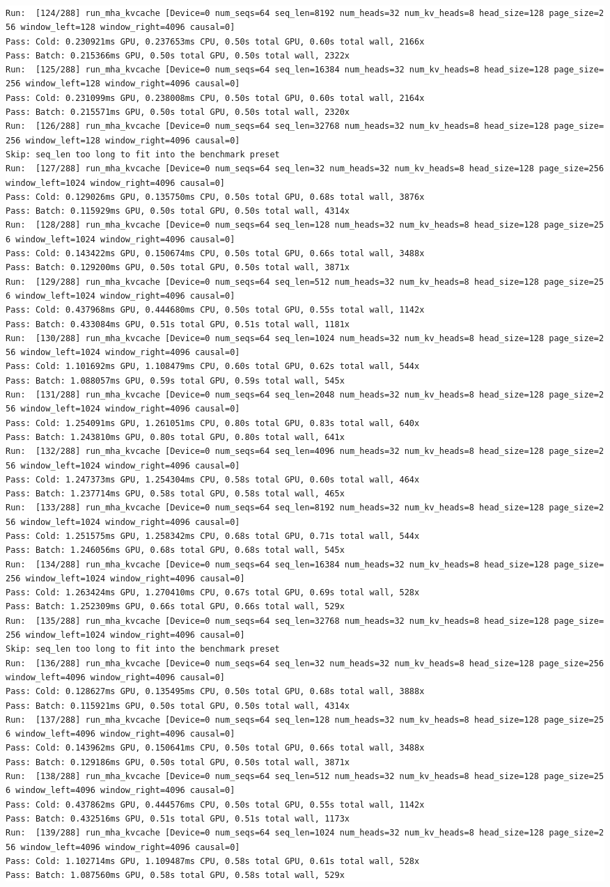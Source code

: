 ```
Run:  [124/288] run_mha_kvcache [Device=0 num_seqs=64 seq_len=8192 num_heads=32 num_kv_heads=8 head_size=128 page_size=256 window_left=128 window_right=4096 causal=0]
Pass: Cold: 0.230921ms GPU, 0.237653ms CPU, 0.50s total GPU, 0.60s total wall, 2166x 
Pass: Batch: 0.215366ms GPU, 0.50s total GPU, 0.50s total wall, 2322x
Run:  [125/288] run_mha_kvcache [Device=0 num_seqs=64 seq_len=16384 num_heads=32 num_kv_heads=8 head_size=128 page_size=256 window_left=128 window_right=4096 causal=0]
Pass: Cold: 0.231099ms GPU, 0.238008ms CPU, 0.50s total GPU, 0.60s total wall, 2164x 
Pass: Batch: 0.215571ms GPU, 0.50s total GPU, 0.50s total wall, 2320x
Run:  [126/288] run_mha_kvcache [Device=0 num_seqs=64 seq_len=32768 num_heads=32 num_kv_heads=8 head_size=128 page_size=256 window_left=128 window_right=4096 causal=0]
Skip: seq_len too long to fit into the benchmark preset
Run:  [127/288] run_mha_kvcache [Device=0 num_seqs=64 seq_len=32 num_heads=32 num_kv_heads=8 head_size=128 page_size=256 window_left=1024 window_right=4096 causal=0]
Pass: Cold: 0.129026ms GPU, 0.135750ms CPU, 0.50s total GPU, 0.68s total wall, 3876x 
Pass: Batch: 0.115929ms GPU, 0.50s total GPU, 0.50s total wall, 4314x
Run:  [128/288] run_mha_kvcache [Device=0 num_seqs=64 seq_len=128 num_heads=32 num_kv_heads=8 head_size=128 page_size=256 window_left=1024 window_right=4096 causal=0]
Pass: Cold: 0.143422ms GPU, 0.150674ms CPU, 0.50s total GPU, 0.66s total wall, 3488x 
Pass: Batch: 0.129200ms GPU, 0.50s total GPU, 0.50s total wall, 3871x
Run:  [129/288] run_mha_kvcache [Device=0 num_seqs=64 seq_len=512 num_heads=32 num_kv_heads=8 head_size=128 page_size=256 window_left=1024 window_right=4096 causal=0]
Pass: Cold: 0.437968ms GPU, 0.444680ms CPU, 0.50s total GPU, 0.55s total wall, 1142x 
Pass: Batch: 0.433084ms GPU, 0.51s total GPU, 0.51s total wall, 1181x
Run:  [130/288] run_mha_kvcache [Device=0 num_seqs=64 seq_len=1024 num_heads=32 num_kv_heads=8 head_size=128 page_size=256 window_left=1024 window_right=4096 causal=0]
Pass: Cold: 1.101692ms GPU, 1.108479ms CPU, 0.60s total GPU, 0.62s total wall, 544x 
Pass: Batch: 1.088057ms GPU, 0.59s total GPU, 0.59s total wall, 545x
Run:  [131/288] run_mha_kvcache [Device=0 num_seqs=64 seq_len=2048 num_heads=32 num_kv_heads=8 head_size=128 page_size=256 window_left=1024 window_right=4096 causal=0]
Pass: Cold: 1.254091ms GPU, 1.261051ms CPU, 0.80s total GPU, 0.83s total wall, 640x 
Pass: Batch: 1.243810ms GPU, 0.80s total GPU, 0.80s total wall, 641x
Run:  [132/288] run_mha_kvcache [Device=0 num_seqs=64 seq_len=4096 num_heads=32 num_kv_heads=8 head_size=128 page_size=256 window_left=1024 window_right=4096 causal=0]
Pass: Cold: 1.247373ms GPU, 1.254304ms CPU, 0.58s total GPU, 0.60s total wall, 464x 
Pass: Batch: 1.237714ms GPU, 0.58s total GPU, 0.58s total wall, 465x
Run:  [133/288] run_mha_kvcache [Device=0 num_seqs=64 seq_len=8192 num_heads=32 num_kv_heads=8 head_size=128 page_size=256 window_left=1024 window_right=4096 causal=0]
Pass: Cold: 1.251575ms GPU, 1.258342ms CPU, 0.68s total GPU, 0.71s total wall, 544x 
Pass: Batch: 1.246056ms GPU, 0.68s total GPU, 0.68s total wall, 545x
Run:  [134/288] run_mha_kvcache [Device=0 num_seqs=64 seq_len=16384 num_heads=32 num_kv_heads=8 head_size=128 page_size=256 window_left=1024 window_right=4096 causal=0]
Pass: Cold: 1.263424ms GPU, 1.270410ms CPU, 0.67s total GPU, 0.69s total wall, 528x 
Pass: Batch: 1.252309ms GPU, 0.66s total GPU, 0.66s total wall, 529x
Run:  [135/288] run_mha_kvcache [Device=0 num_seqs=64 seq_len=32768 num_heads=32 num_kv_heads=8 head_size=128 page_size=256 window_left=1024 window_right=4096 causal=0]
Skip: seq_len too long to fit into the benchmark preset
Run:  [136/288] run_mha_kvcache [Device=0 num_seqs=64 seq_len=32 num_heads=32 num_kv_heads=8 head_size=128 page_size=256 window_left=4096 window_right=4096 causal=0]
Pass: Cold: 0.128627ms GPU, 0.135495ms CPU, 0.50s total GPU, 0.68s total wall, 3888x 
Pass: Batch: 0.115921ms GPU, 0.50s total GPU, 0.50s total wall, 4314x
Run:  [137/288] run_mha_kvcache [Device=0 num_seqs=64 seq_len=128 num_heads=32 num_kv_heads=8 head_size=128 page_size=256 window_left=4096 window_right=4096 causal=0]
Pass: Cold: 0.143962ms GPU, 0.150641ms CPU, 0.50s total GPU, 0.66s total wall, 3488x 
Pass: Batch: 0.129186ms GPU, 0.50s total GPU, 0.50s total wall, 3871x
Run:  [138/288] run_mha_kvcache [Device=0 num_seqs=64 seq_len=512 num_heads=32 num_kv_heads=8 head_size=128 page_size=256 window_left=4096 window_right=4096 causal=0]
Pass: Cold: 0.437862ms GPU, 0.444576ms CPU, 0.50s total GPU, 0.55s total wall, 1142x 
Pass: Batch: 0.432516ms GPU, 0.51s total GPU, 0.51s total wall, 1173x
Run:  [139/288] run_mha_kvcache [Device=0 num_seqs=64 seq_len=1024 num_heads=32 num_kv_heads=8 head_size=128 page_size=256 window_left=4096 window_right=4096 causal=0]
Pass: Cold: 1.102714ms GPU, 1.109487ms CPU, 0.58s total GPU, 0.61s total wall, 528x 
Pass: Batch: 1.087560ms GPU, 0.58s total GPU, 0.58s total wall, 529x
```